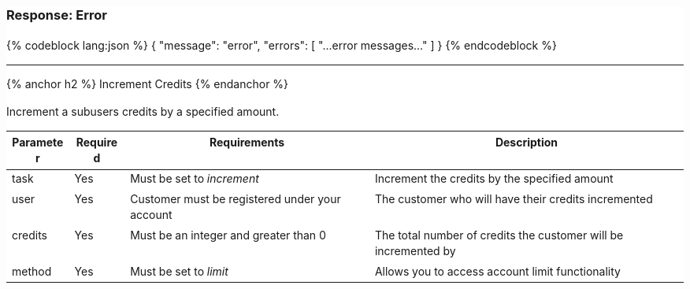 ### Response: Error

{% codeblock lang:json %}
{
  "message": "error",
  "errors": [
    "...error messages..."
  ]
}
{% endcodeblock %}

* * * * *

{% anchor h2 %}
Increment Credits
{% endanchor %}

Increment a subusers credits by a specified amount.

<table class="table table-bordered table-striped">
   <thead>
      <tr>
         <th>Parameter</th>
         <th>Required</th>
         <th>Requirements</th>
         <th>Description</th>
      </tr>
   </thead>
   <tbody>
      <tr>
         <td>task</td>
         <td>Yes</td>
         <td>
            Must be set to
            <em>increment</em>
         </td>
         <td>Increment the credits by the specified amount</td>
      </tr>
      <tr>
         <td>user</td>
         <td>Yes</td>
         <td>Customer must be registered under your account</td>
         <td>The customer who will have their credits incremented</td>
      </tr>
      <tr>
         <td>credits</td>
         <td>Yes</td>
         <td>Must be an integer and greater than 0</td>
         <td>The total number of credits the customer will be incremented by</td>
      </tr>
      <tr>
         <td>method</td>
         <td>Yes</td>
         <td>
            Must be set to
            <em>limit</em>
         </td>
         <td>Allows you to access account limit functionality</td>
      </tr>
   </tbody>
</table>
